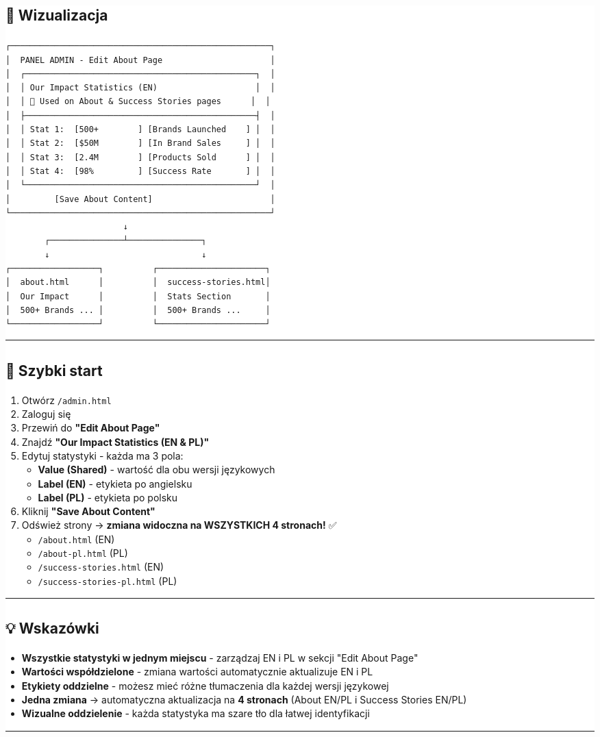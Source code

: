 ## 🎨 Wizualizacja

```
┌─────────────────────────────────────────────────────┐
│  PANEL ADMIN - Edit About Page                      │
│  ┌───────────────────────────────────────────────┐  │
│  │ Our Impact Statistics (EN)                    │  │
│  │ 📍 Used on About & Success Stories pages      │  │
│  ├───────────────────────────────────────────────┤  │
│  │ Stat 1:  [500+        ] [Brands Launched    ] │  │
│  │ Stat 2:  [$50M        ] [In Brand Sales     ] │  │
│  │ Stat 3:  [2.4M        ] [Products Sold      ] │  │
│  │ Stat 4:  [98%         ] [Success Rate       ] │  │
│  └───────────────────────────────────────────────┘  │
│         [Save About Content]                        │
└─────────────────────────────────────────────────────┘
                        ↓
        ┌───────────────┴───────────────┐
        ↓                               ↓
┌──────────────────┐          ┌──────────────────────┐
│  about.html      │          │  success-stories.html│
│  Our Impact      │          │  Stats Section       │
│  500+ Brands ... │          │  500+ Brands ...     │
└──────────────────┘          └──────────────────────┘
```

---

## 🚀 Szybki start

1. Otwórz `/admin.html`
2. Zaloguj się
3. Przewiń do **"Edit About Page"**
4. Znajdź **"Our Impact Statistics (EN & PL)"**
5. Edytuj statystyki - każda ma 3 pola:
   - **Value (Shared)** - wartość dla obu wersji językowych
   - **Label (EN)** - etykieta po angielsku
   - **Label (PL)** - etykieta po polsku
6. Kliknij **"Save About Content"**
7. Odśwież strony → **zmiana widoczna na WSZYSTKICH 4 stronach!** ✅
   - `/about.html` (EN)
   - `/about-pl.html` (PL)
   - `/success-stories.html` (EN)
   - `/success-stories-pl.html` (PL)

---

## 💡 Wskazówki

- **Wszystkie statystyki w jednym miejscu** - zarządzaj EN i PL w sekcji "Edit About Page"
- **Wartości współdzielone** - zmiana wartości automatycznie aktualizuje EN i PL
- **Etykiety oddzielne** - możesz mieć różne tłumaczenia dla każdej wersji językowej
- **Jedna zmiana** → automatyczna aktualizacja na **4 stronach** (About EN/PL i Success Stories EN/PL)
- **Wizualne oddzielenie** - każda statystyka ma szare tło dla łatwej identyfikacji

---